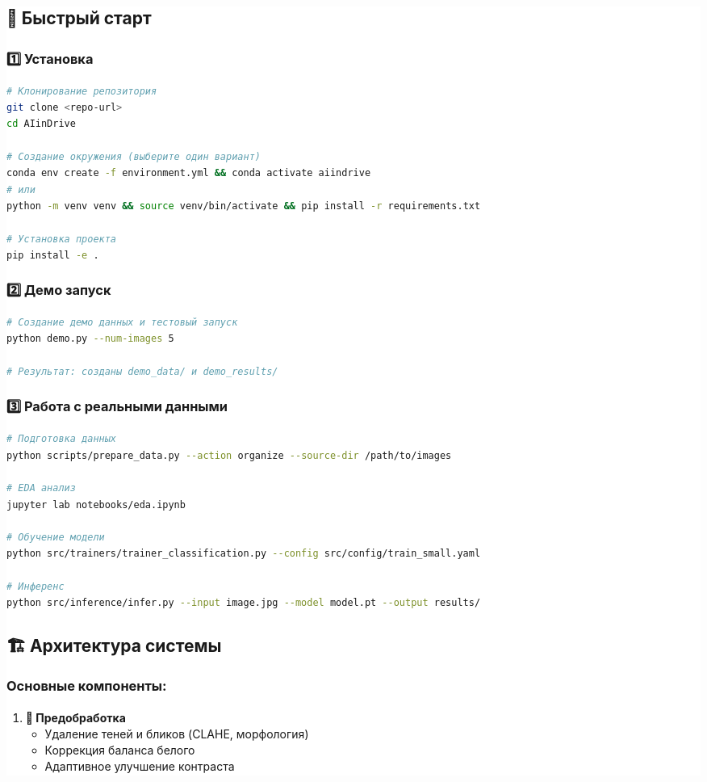 ## 🚀 Быстрый старт

### 1️⃣ Установка

```bash
# Клонирование репозитория
git clone <repo-url>
cd AIinDrive

# Создание окружения (выберите один вариант)
conda env create -f environment.yml && conda activate aiindrive
# или
python -m venv venv && source venv/bin/activate && pip install -r requirements.txt

# Установка проекта
pip install -e .
```

### 2️⃣ Демо запуск

```bash
# Создание демо данных и тестовый запуск
python demo.py --num-images 5

# Результат: созданы demo_data/ и demo_results/
```

### 3️⃣ Работа с реальными данными

```bash
# Подготовка данных
python scripts/prepare_data.py --action organize --source-dir /path/to/images

# EDA анализ
jupyter lab notebooks/eda.ipynb

# Обучение модели
python src/trainers/trainer_classification.py --config src/config/train_small.yaml

# Инференс
python src/inference/infer.py --input image.jpg --model model.pt --output results/
```

## 🏗️ Архитектура системы

### Основные компоненты:

1. **🔧 Предобработка**
   - Удаление теней и бликов (CLAHE, морфология)
   - Коррекция баланса белого
   - Адаптивное улучшение контраста
